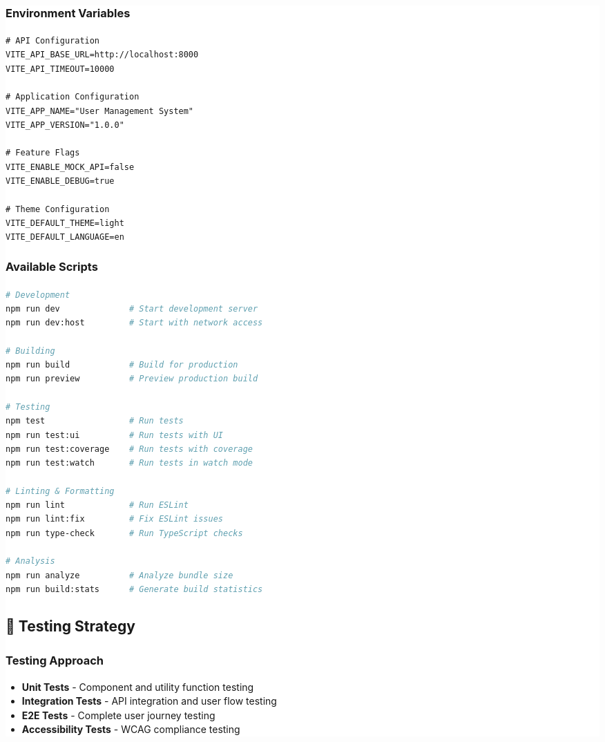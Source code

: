 ### Environment Variables

```env
# API Configuration
VITE_API_BASE_URL=http://localhost:8000
VITE_API_TIMEOUT=10000

# Application Configuration
VITE_APP_NAME="User Management System"
VITE_APP_VERSION="1.0.0"

# Feature Flags
VITE_ENABLE_MOCK_API=false
VITE_ENABLE_DEBUG=true

# Theme Configuration
VITE_DEFAULT_THEME=light
VITE_DEFAULT_LANGUAGE=en
```

### Available Scripts

```bash
# Development
npm run dev              # Start development server
npm run dev:host         # Start with network access

# Building
npm run build            # Build for production
npm run preview          # Preview production build

# Testing
npm test                 # Run tests
npm run test:ui          # Run tests with UI
npm run test:coverage    # Run tests with coverage
npm run test:watch       # Run tests in watch mode

# Linting & Formatting
npm run lint             # Run ESLint
npm run lint:fix         # Fix ESLint issues
npm run type-check       # Run TypeScript checks

# Analysis
npm run analyze          # Analyze bundle size
npm run build:stats      # Generate build statistics
```

## 🧪 Testing Strategy

### Testing Approach
- **Unit Tests** - Component and utility function testing
- **Integration Tests** - API integration and user flow testing
- **E2E Tests** - Complete user journey testing
- **Accessibility Tests** - WCAG compliance testing

